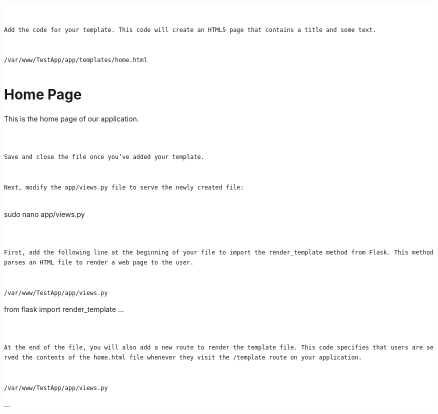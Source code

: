 
```


Add the code for your template. This code will create an HTML5 page that contains a title and some text.


/var/www/TestApp/app/templates/home.html
```

<!doctype html>

<html lang="en-us">   
  <head>
    <meta charset="utf-8">
    <meta http-equiv="x-ua-compatible" content="ie=edge">
    <title>Welcome home</title>
  </head>
  
  <body>
    <h1>Home Page</h1>
    <p>This is the home page of our application.</p>
  </body> 
</html>

```


Save and close the file once you’ve added your template.


Next, modify the app/views.py file to serve the newly created file:


```
sudo nano app/views.py


```


First, add the following line at the beginning of your file to import the render_template method from Flask. This method parses an HTML file to render a web page to the user.


/var/www/TestApp/app/views.py
```
from flask import render_template
...

```


At the end of the file, you will also add a new route to render the template file. This code specifies that users are served the contents of the home.html file whenever they visit the /template route on your application.


/var/www/TestApp/app/views.py
```
...
